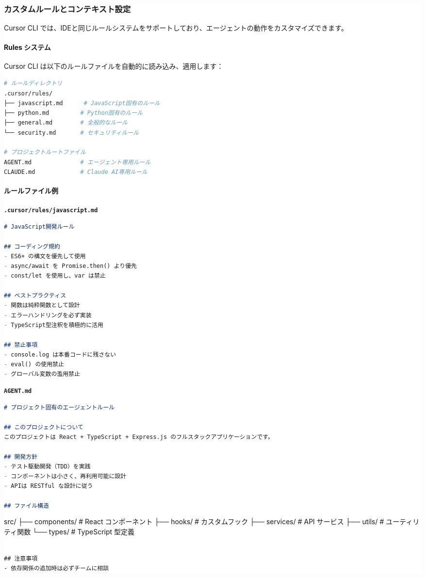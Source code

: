 ### カスタムルールとコンテキスト設定

Cursor CLI では、IDEと同じルールシステムをサポートしており、エージェントの動作をカスタマイズできます。

#### Rules システム

Cursor CLI は以下のルールファイルを自動的に読み込み、適用します：

```bash
# ルールディレクトリ
.cursor/rules/
├── javascript.md      # JavaScript固有のルール
├── python.md         # Python固有のルール
├── general.md        # 全般的なルール
└── security.md       # セキュリティルール

# プロジェクトルートファイル
AGENT.md              # エージェント専用ルール
CLAUDE.md             # Claude AI専用ルール
```

#### ルールファイル例

**`.cursor/rules/javascript.md`**
```markdown
# JavaScript開発ルール

## コーディング規約
- ES6+ の構文を優先して使用
- async/await を Promise.then() より優先
- const/let を使用し、var は禁止

## ベストプラクティス
- 関数は純粋関数として設計
- エラーハンドリングを必ず実装
- TypeScript型注釈を積極的に活用

## 禁止事項
- console.log は本番コードに残さない
- eval() の使用禁止
- グローバル変数の濫用禁止
```

**`AGENT.md`**
```markdown
# プロジェクト固有のエージェントルール

## このプロジェクトについて
このプロジェクトは React + TypeScript + Express.js のフルスタックアプリケーションです。

## 開発方針
- テスト駆動開発（TDD）を実践
- コンポーネントは小さく、再利用可能に設計
- APIは RESTful な設計に従う

## ファイル構造
```
src/
├── components/       # React コンポーネント
├── hooks/           # カスタムフック
├── services/        # API サービス
├── utils/           # ユーティリティ関数
└── types/           # TypeScript 型定義
```

## 注意事項
- 依存関係の追加時は必ずチームに相談
```